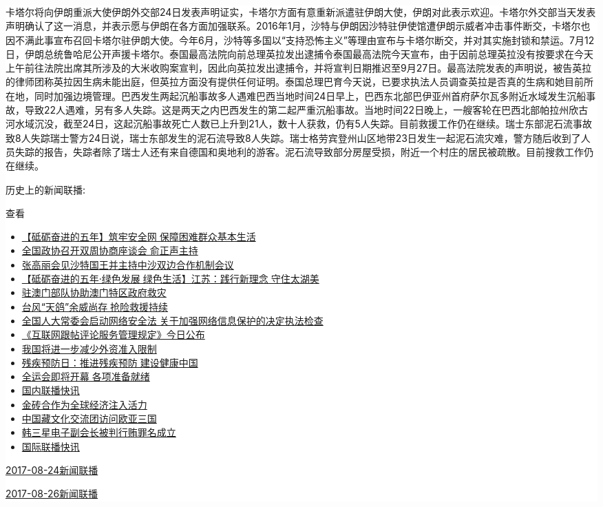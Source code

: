 
卡塔尔将向伊朗重派大使伊朗外交部24日发表声明证实，卡塔尔方面有意重新派遣驻伊朗大使，伊朗对此表示欢迎。卡塔尔外交部当天发表声明确认了这一消息，并表示愿与伊朗在各方面加强联系。2016年1月，沙特与伊朗因沙特驻伊使馆遭伊朗示威者冲击事件断交，卡塔尔也因不满此事宣布召回卡塔尔驻伊朗大使。今年6月，沙特等多国以“支持恐怖主义”等理由宣布与卡塔尔断交，并对其实施封锁和禁运。7月12日，伊朗总统鲁哈尼公开声援卡塔尔。泰国最高法院向前总理英拉发出逮捕令泰国最高法院今天宣布，由于因前总理英拉没有按要求在今天上午前往法院出席其所涉及的大米收购案宣判，因此向英拉发出逮捕令，并将宣判日期推迟至9月27日。最高法院发表的声明说，被告英拉的律师团称英拉因生病未能出庭，但英拉方面没有提供任何证明。泰国总理巴育今天说，已要求执法人员调查英拉是否真的生病和她目前所在地，同时加强边境管理。巴西发生两起沉船事故多人遇难巴西当地时间24日早上，巴西东北部巴伊亚州首府萨尔瓦多附近水域发生沉船事故，导致22人遇难，另有多人失踪。这是两天之内巴西发生的第二起严重沉船事故。当地时间22日晚上，一艘客轮在巴西北部帕拉州欣古河水域沉没，截至24日，这起沉船事故死亡人数已上升到21人，数十人获救，仍有5人失踪。目前救援工作仍在继续。瑞士东部泥石流事故致8人失踪瑞士警方24日说，瑞士东部发生的泥石流导致8人失踪。瑞士格劳宾登州山区地带23日发生一起泥石流灾难，警方随后收到了人员失踪的报告，失踪者除了瑞士人还有来自德国和奥地利的游客。泥石流导致部分房屋受损，附近一个村庄的居民被疏散。目前搜救工作仍在继续。






历史上的新闻联播:

 查看
 

* [【砥砺奋进的五年】筑牢安全网 保障困难群众基本生活](#【砥砺奋进的五年】筑牢安全网-保障困难群众基本生活)
* [全国政协召开双周协商座谈会 俞正声主持](#全国政协召开双周协商座谈会-俞正声主持)
* [张高丽会见沙特国王并主持中沙双边合作机制会议](#张高丽会见沙特国王并主持中沙双边合作机制会议)
* [【砥砺奋进的五年·绿色发展 绿色生活】江苏：践行新理念 守住太湖美](#【砥砺奋进的五年·绿色发展-绿色生活】江苏：践行新理念-守住太湖美)
* [驻澳门部队协助澳门特区政府救灾](#驻澳门部队协助澳门特区政府救灾)
* [台风“天鸽”余威尚存 抢险救援持续](#台风“天鸽”余威尚存-抢险救援持续)
* [全国人大常委会启动网络安全法 关于加强网络信息保护的决定执法检查](#全国人大常委会启动网络安全法-关于加强网络信息保护的决定执法检查)
* [《互联网跟帖评论服务管理规定》今日公布](#《互联网跟帖评论服务管理规定》今日公布)
* [我国将进一步减少外资准入限制](#我国将进一步减少外资准入限制)
* [残疾预防日：推进残疾预防 建设健康中国](#残疾预防日：推进残疾预防-建设健康中国)
* [全运会即将开幕 各项准备就绪](#全运会即将开幕-各项准备就绪)
* [国内联播快讯](#国内联播快讯)
* [金砖合作为全球经济注入活力](#金砖合作为全球经济注入活力)
* [中国藏文化交流团访问欧亚三国](#中国藏文化交流团访问欧亚三国)
* [韩三星电子副会长被判行贿罪名成立](#韩三星电子副会长被判行贿罪名成立)
* [国际联播快讯](#国际联播快讯)






[2017-08-24新闻联播](/xinwenlianbo/20170824)


[2017-08-26新闻联播](/xinwenlianbo/20170826)



